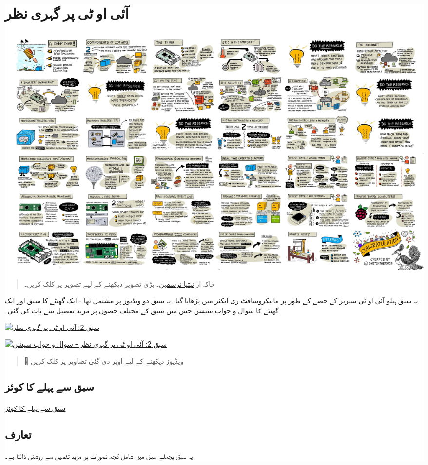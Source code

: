 
# آئی او ٹی پر گہری نظر

![اس سبق کا خاکہ](../../../../../translated_images/lesson-2.324b0580d620c25e0a24fb7fddfc0b29a846dd4b82c08e7a9466d580ee78ce51.ur.jpg)

> خاکہ از [نیتیا نرسمہن](https://github.com/nitya)۔ بڑی تصویر دیکھنے کے لیے تصویر پر کلک کریں۔

یہ سبق [ہیلو آئی او ٹی سیریز](https://youtube.com/playlist?list=PLmsFUfdnGr3xRts0TIwyaHyQuHaNQcb6-) کے حصے کے طور پر [مائیکروسافٹ ری ایکٹر](https://developer.microsoft.com/reactor/?WT.mc_id=academic-17441-jabenn) میں پڑھایا گیا۔ یہ سبق دو ویڈیوز پر مشتمل تھا - ایک گھنٹے کا سبق اور ایک گھنٹے کا سوال و جواب سیشن جس میں سبق کے مختلف حصوں پر مزید تفصیل سے بات کی گئی۔

[![سبق 2: آئی او ٹی پر گہری نظر](https://img.youtube.com/vi/t0SySWw3z9M/0.jpg)](https://youtu.be/t0SySWw3z9M)

[![سبق 2: آئی او ٹی پر گہری نظر - سوال و جواب سیشن](https://img.youtube.com/vi/tTZYf9EST1E/0.jpg)](https://youtu.be/tTZYf9EST1E)

> 🎥 ویڈیوز دیکھنے کے لیے اوپر دی گئی تصاویر پر کلک کریں

## سبق سے پہلے کا کوئز

[سبق سے پہلے کا کوئز](https://black-meadow-040d15503.1.azurestaticapps.net/quiz/3)

## تعارف

یہ سبق پچھلے سبق میں شامل کچھ تصورات پر مزید تفصیل سے روشنی ڈالتا ہے۔

